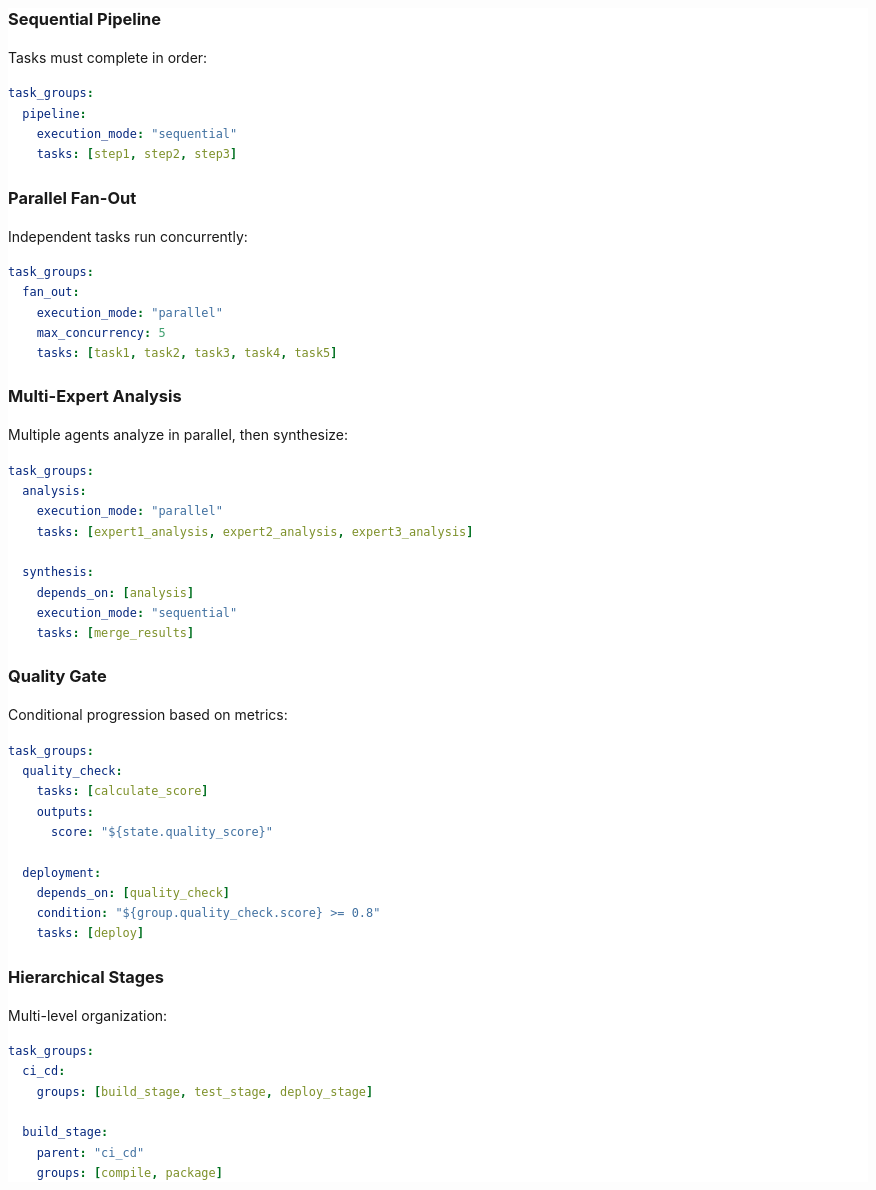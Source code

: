 ### Sequential Pipeline
Tasks must complete in order:
```yaml
task_groups:
  pipeline:
    execution_mode: "sequential"
    tasks: [step1, step2, step3]
```

### Parallel Fan-Out
Independent tasks run concurrently:
```yaml
task_groups:
  fan_out:
    execution_mode: "parallel"
    max_concurrency: 5
    tasks: [task1, task2, task3, task4, task5]
```

### Multi-Expert Analysis
Multiple agents analyze in parallel, then synthesize:
```yaml
task_groups:
  analysis:
    execution_mode: "parallel"
    tasks: [expert1_analysis, expert2_analysis, expert3_analysis]

  synthesis:
    depends_on: [analysis]
    execution_mode: "sequential"
    tasks: [merge_results]
```

### Quality Gate
Conditional progression based on metrics:
```yaml
task_groups:
  quality_check:
    tasks: [calculate_score]
    outputs:
      score: "${state.quality_score}"

  deployment:
    depends_on: [quality_check]
    condition: "${group.quality_check.score} >= 0.8"
    tasks: [deploy]
```

### Hierarchical Stages
Multi-level organization:
```yaml
task_groups:
  ci_cd:
    groups: [build_stage, test_stage, deploy_stage]

  build_stage:
    parent: "ci_cd"
    groups: [compile, package]
```
